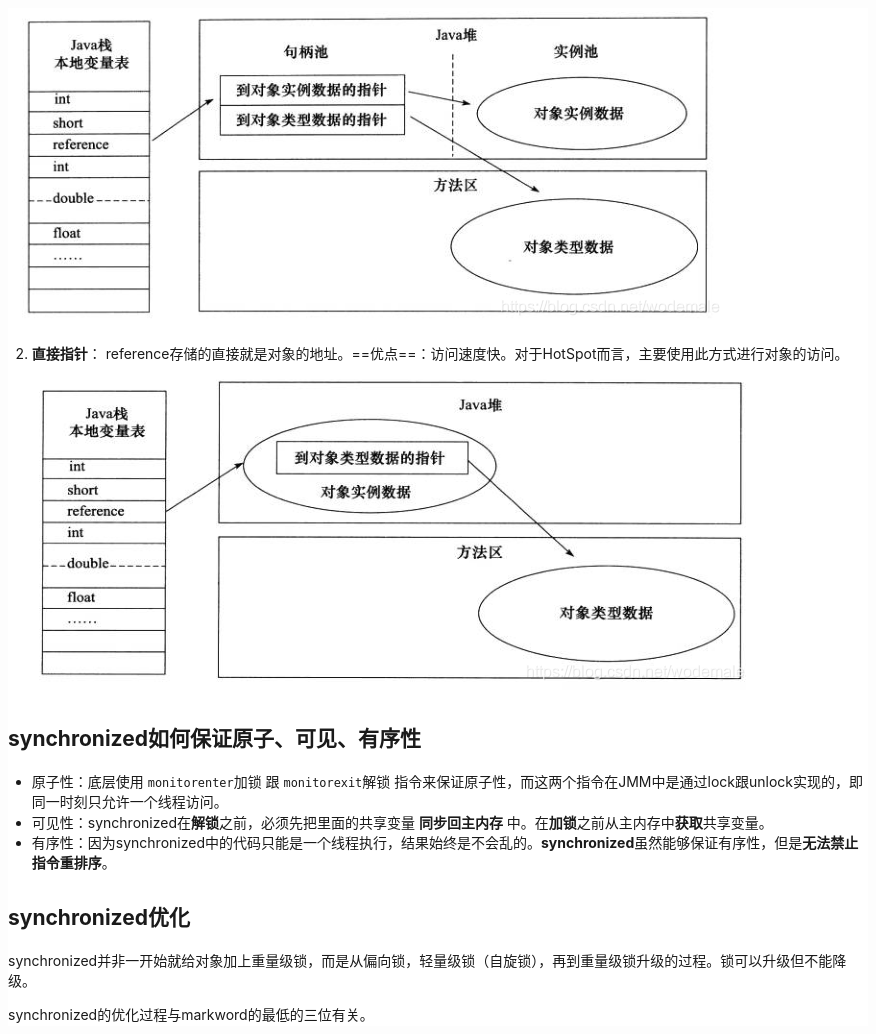    ![img](JVM学习.assets/20190417214133394.png)

2. **直接指针**： reference存储的直接就是对象的地址。==优点==：访问速度快。对于HotSpot而言，主要使用此方式进行对象的访问。
   
   ![img](JVM学习.assets/20190417214138689.png)

synchronized如何保证原子、可见、有序性
---

- 原子性：底层使用 `monitorenter`加锁 跟 `monitorexit`解锁 指令来保证原子性，而这两个指令在JMM中是通过lock跟unlock实现的，即同一时刻只允许一个线程访问。
- 可见性：synchronized在**解锁**之前，必须先把里面的共享变量 **同步回主内存** 中。在**加锁**之前从主内存中**获取**共享变量。
- 有序性：因为synchronized中的代码只能是一个线程执行，结果始终是不会乱的。**synchronized**虽然能够保证有序性，但是**无法禁止指令重排序**。

synchronized优化
---

synchronized并非一开始就给对象加上重量级锁，而是从偏向锁，轻量级锁（自旋锁），再到重量级锁升级的过程。锁可以升级但不能降级。

synchronized的优化过程与markword的最低的三位有关。
